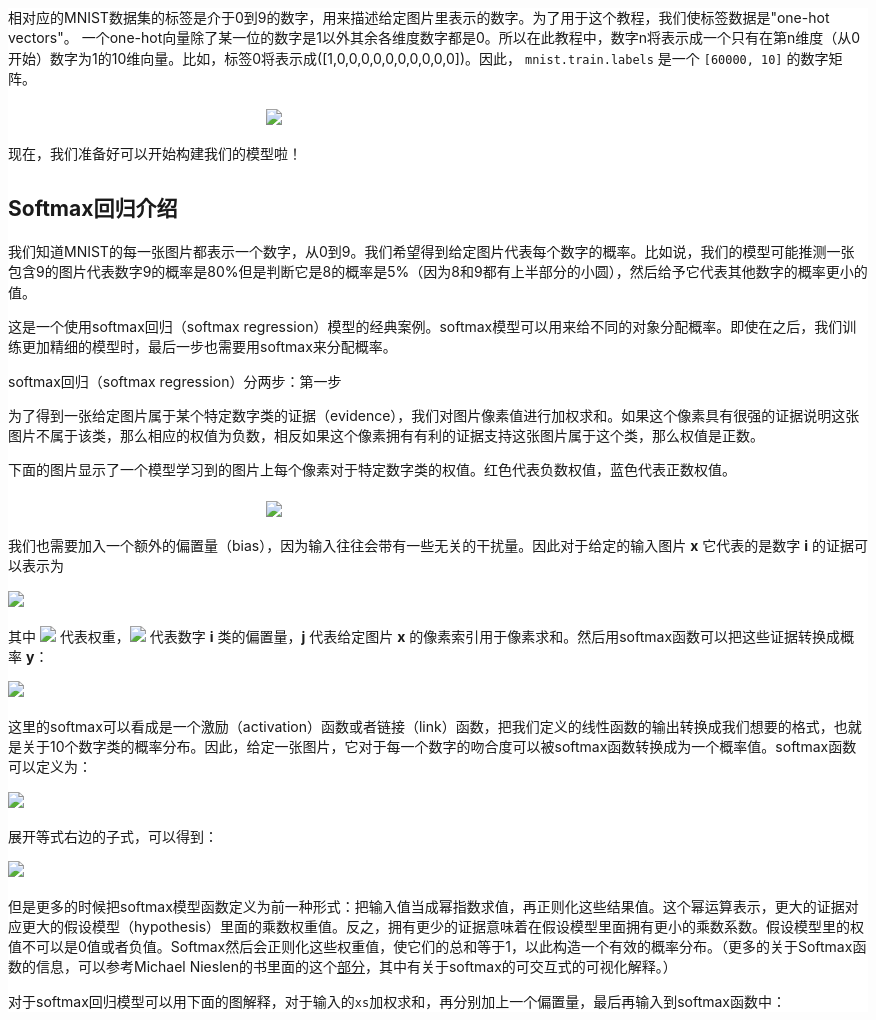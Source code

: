 相对应的MNIST数据集的标签是介于0到9的数字，用来描述给定图片里表示的数字。为了用于这个教程，我们使标签数据是"one-hot vectors"。 一个one-hot向量除了某一位的数字是1以外其余各维度数字都是0。所以在此教程中，数字n将表示成一个只有在第n维度（从0开始）数字为1的10维向量。比如，标签0将表示成([1,0,0,0,0,0,0,0,0,0,0])。因此， `mnist.train.labels` 是一个 `[60000, 10]` 的数字矩阵。 

<div style="width:40%; margin:auto; margin-bottom:10px; margin-top:20px;">
<img style="width:100%" src="../images/mnist-train-ys.png">
</div>

现在，我们准备好可以开始构建我们的模型啦！

## Softmax回归介绍 <a class="md-anchor" id="AUTOGENERATED-softmax-regressions"></a>
 
我们知道MNIST的每一张图片都表示一个数字，从0到9。我们希望得到给定图片代表每个数字的概率。比如说，我们的模型可能推测一张包含9的图片代表数字9的概率是80%但是判断它是8的概率是5%（因为8和9都有上半部分的小圆），然后给予它代表其他数字的概率更小的值。

这是一个使用softmax回归（softmax regression）模型的经典案例。softmax模型可以用来给不同的对象分配概率。即使在之后，我们训练更加精细的模型时，最后一步也需要用softmax来分配概率。
 
softmax回归（softmax regression）分两步：第一步
 
为了得到一张给定图片属于某个特定数字类的证据（evidence），我们对图片像素值进行加权求和。如果这个像素具有很强的证据说明这张图片不属于该类，那么相应的权值为负数，相反如果这个像素拥有有利的证据支持这张图片属于这个类，那么权值是正数。

下面的图片显示了一个模型学习到的图片上每个像素对于特定数字类的权值。红色代表负数权值，蓝色代表正数权值。

<div style="width:40%; margin:auto; margin-bottom:10px; margin-top:20px;">
<img style="width:100%" src="../images/softmax-weights.png">
</div>

我们也需要加入一个额外的偏置量（bias），因为输入往往会带有一些无关的干扰量。因此对于给定的输入图片 **x** 它代表的是数字 **i** 的证据可以表示为

![](../images/mnist1.png)

其中 ![](../images/mnist2.png) 代表权重，![](../images/mnist3.png) 代表数字 **i** 类的偏置量，**j** 代表给定图片 **x** 的像素索引用于像素求和。然后用softmax函数可以把这些证据转换成概率 **y**：

![](../images/mnist4.png)

这里的softmax可以看成是一个激励（activation）函数或者链接（link）函数，把我们定义的线性函数的输出转换成我们想要的格式，也就是关于10个数字类的概率分布。因此，给定一张图片，它对于每一个数字的吻合度可以被softmax函数转换成为一个概率值。softmax函数可以定义为：

![](../images/mnist5.png)

展开等式右边的子式，可以得到：

![](../images/mnist6.png)
 
但是更多的时候把softmax模型函数定义为前一种形式：把输入值当成幂指数求值，再正则化这些结果值。这个幂运算表示，更大的证据对应更大的假设模型（hypothesis）里面的乘数权重值。反之，拥有更少的证据意味着在假设模型里面拥有更小的乘数系数。假设模型里的权值不可以是0值或者负值。Softmax然后会正则化这些权重值，使它们的总和等于1，以此构造一个有效的概率分布。（更多的关于Softmax函数的信息，可以参考Michael Nieslen的书里面的这个[部分](http://neuralnetworksanddeeplearning.com/chap3.html#softmax)，其中有关于softmax的可交互式的可视化解释。）

对于softmax回归模型可以用下面的图解释，对于输入的`xs`加权求和，再分别加上一个偏置量，最后再输入到softmax函数中：
